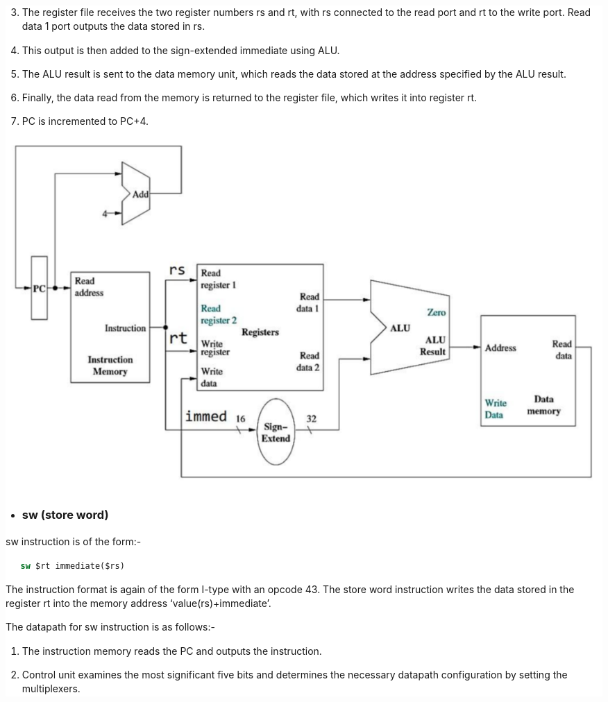 3. The register file receives the two register numbers rs and rt, with rs connected to the read port and rt to the write port. Read data 1 port outputs the data stored in rs.

4. This output is then added to the sign-extended immediate using ALU.

5. The ALU result is sent to the data memory unit, which reads the data stored at the address specified by the ALU result.

6. Finally, the data read from the memory is returned to the register file, which writes it into register rt.

7. PC is incremented to PC+4.

![lw](./2024%20Single%20Cycle%20Images/singlecycle-0061.png)

- ### sw (store word)
sw instruction is of the form:-

```mips
   sw $rt immediate($rs)
```

The instruction format is again of the form I-type with an opcode 43. The store word instruction writes the data stored in the register rt into the memory address ‘value(rs)+immediate’.

The datapath for sw instruction is as follows:-

1. The instruction memory reads the PC and outputs the instruction.

2. Control unit examines the most significant five bits and determines the necessary datapath configuration by setting the multiplexers.
